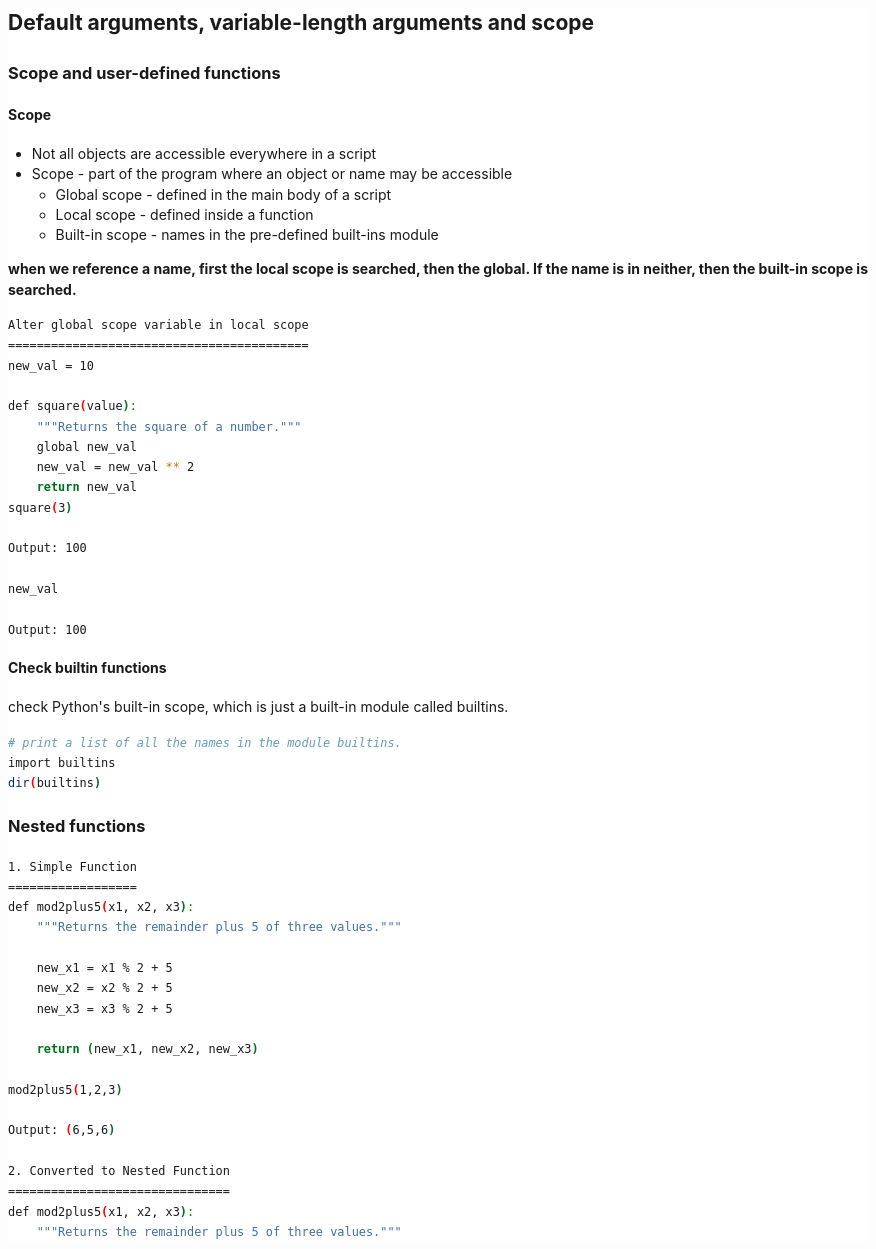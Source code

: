 ## Default arguments, variable-length arguments and scope

### Scope and user-defined functions

#### Scope
- Not all objects are accessible everywhere in a script
- Scope - part of the program where an object or name may be accessible
    - Global scope - defined in the main body of a script
    - Local scope - defined inside a function
    - Built-in scope - names in the pre-defined built-ins module

**when we reference a name, first the local scope is searched, then the global. If the name is in neither, then the built-in scope is searched.**

```bash
Alter global scope variable in local scope
==========================================
new_val = 10

def square(value):
    """Returns the square of a number."""
    global new_val
    new_val = new_val ** 2
    return new_val
square(3)

Output: 100

new_val

Output: 100
```

#### Check builtin functions

check Python's built-in scope, which is just a built-in module called builtins. 

```bash
# print a list of all the names in the module builtins.
import builtins
dir(builtins)
```
### Nested functions

```bash
1. Simple Function
==================
def mod2plus5(x1, x2, x3):
    """Returns the remainder plus 5 of three values."""

    new_x1 = x1 % 2 + 5
    new_x2 = x2 % 2 + 5
    new_x3 = x3 % 2 + 5

    return (new_x1, new_x2, new_x3)

mod2plus5(1,2,3)

Output: (6,5,6)

2. Converted to Nested Function
===============================
def mod2plus5(x1, x2, x3):
    """Returns the remainder plus 5 of three values."""

```